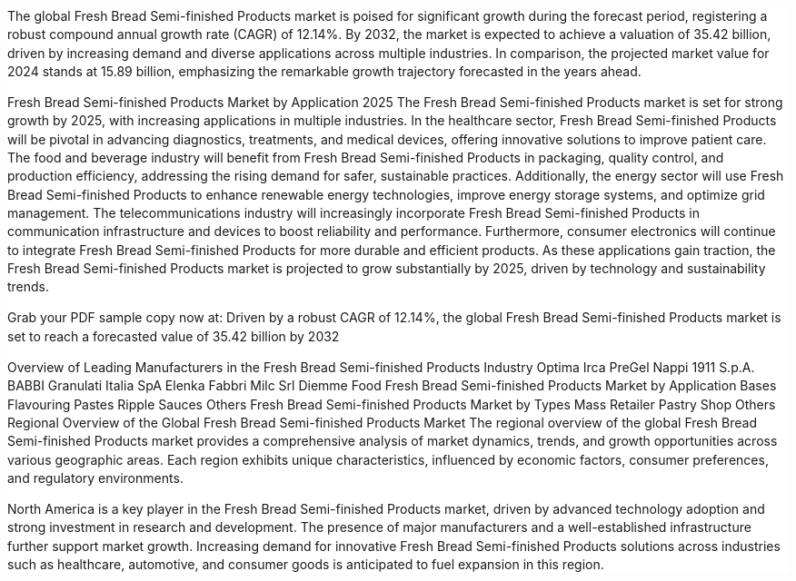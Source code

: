 The global Fresh Bread Semi-finished Products market is poised for significant growth during the forecast period, registering a robust compound annual growth rate (CAGR) of 12.14%. By 2032, the market is expected to achieve a valuation of 35.42 billion, driven by increasing demand and diverse applications across multiple industries. In comparison, the projected market value for 2024 stands at 15.89 billion, emphasizing the remarkable growth trajectory forecasted in the years ahead. 

Fresh Bread Semi-finished Products Market by Application 2025
The Fresh Bread Semi-finished Products market is set for strong growth by 2025, with increasing applications in multiple industries. In the healthcare sector, Fresh Bread Semi-finished Products will be pivotal in advancing diagnostics, treatments, and medical devices, offering innovative solutions to improve patient care. The food and beverage industry will benefit from Fresh Bread Semi-finished Products in packaging, quality control, and production efficiency, addressing the rising demand for safer, sustainable practices. Additionally, the energy sector will use Fresh Bread Semi-finished Products to enhance renewable energy technologies, improve energy storage systems, and optimize grid management. The telecommunications industry will increasingly incorporate Fresh Bread Semi-finished Products in communication infrastructure and devices to boost reliability and performance. Furthermore, consumer electronics will continue to integrate Fresh Bread Semi-finished Products for more durable and efficient products. As these applications gain traction, the Fresh Bread Semi-finished Products market is projected to grow substantially by 2025, driven by technology and sustainability trends.

Grab your PDF sample copy now at: Driven by a robust CAGR of 12.14%, the global Fresh Bread Semi-finished Products market is set to reach a forecasted value of 35.42 billion by 2032

Overview of Leading Manufacturers in the Fresh Bread Semi-finished Products Industry
Optima
Irca
PreGel
Nappi 1911 S.p.A.
BABBI
Granulati Italia SpA
Elenka
Fabbri
Milc Srl
Diemme Food
Fresh Bread Semi-finished Products Market by Application
Bases
Flavouring Pastes
Ripple Sauces
Others
Fresh Bread Semi-finished Products Market by Types
Mass Retailer
Pastry Shop
Others
Regional Overview of the Global Fresh Bread Semi-finished Products Market
The regional overview of the global Fresh Bread Semi-finished Products market provides a comprehensive analysis of market dynamics, trends, and growth opportunities across various geographic areas. Each region exhibits unique characteristics, influenced by economic factors, consumer preferences, and regulatory environments.

North America is a key player in the Fresh Bread Semi-finished Products market, driven by advanced technology adoption and strong investment in research and development. The presence of major manufacturers and a well-established infrastructure further support market growth. Increasing demand for innovative Fresh Bread Semi-finished Products solutions across industries such as healthcare, automotive, and consumer goods is anticipated to fuel expansion in this region.
